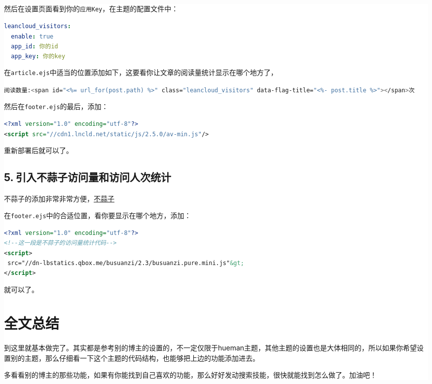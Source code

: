 然后在设置页面看到你的`应用Key`，在主题的配置文件中：

```yaml
leancloud_visitors:
  enable: true
  app_id: 你的id
  app_key: 你的key
```

在`article.ejs`中适当的位置添加如下，这要看你让文章的阅读量统计显示在哪个地方了，

```bash
阅读数量:<span id="<%= url_for(post.path) %>" class="leancloud_visitors" data-flag-title="<%- post.title %>"></span>次
```

然后在`footer.ejs`的最后，添加：

```xml
<?xml version="1.0" encoding="utf-8"?>
<script src="//cdn1.lncld.net/static/js/2.5.0/av-min.js"/>

```

重新部署后就可以了。

## 5. 引入不蒜子访问量和访问人次统计

不蒜子的添加非常非常方便，[不蒜子](http://busuanzi.ibruce.info/)

在`footer.ejs`中的合适位置，看你要显示在哪个地方，添加：

```xml
<?xml version="1.0" encoding="utf-8"?>
<!--这一段是不蒜子的访问量统计代码-->
<script>
 src="//dn-lbstatics.qbox.me/busuanzi/2.3/busuanzi.pure.mini.js"&gt;
</script>

```

就可以了。

# 全文总结

到这里就基本做完了。其实都是参考别的博主的设置的，不一定仅限于hueman主题，其他主题的设置也是大体相同的，所以如果你希望设置别的主题，那么仔细看一下这个主题的代码结构，也能够把上边的功能添加进去。

多看看别的博主的那些功能，如果有你能找到自己喜欢的功能，那么好好发动搜索技能，很快就能找到怎么做了。加油吧！
